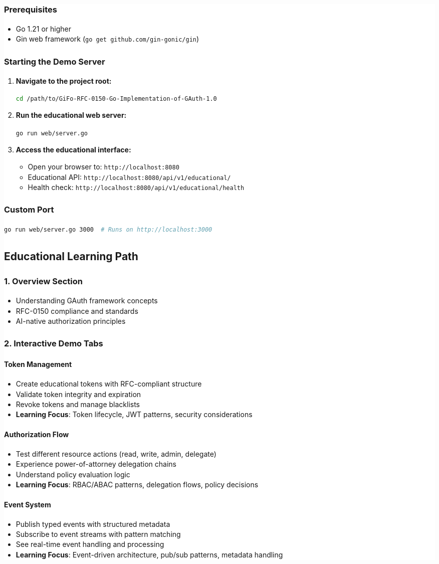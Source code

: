 ### Prerequisites
- Go 1.21 or higher
- Gin web framework (`go get github.com/gin-gonic/gin`)

### Starting the Demo Server

1. **Navigate to the project root:**
   ```bash
   cd /path/to/GiFo-RFC-0150-Go-Implementation-of-GAuth-1.0
   ```

2. **Run the educational web server:**
   ```bash
   go run web/server.go
   ```

3. **Access the educational interface:**
   - Open your browser to: `http://localhost:8080`
   - Educational API: `http://localhost:8080/api/v1/educational/`
   - Health check: `http://localhost:8080/api/v1/educational/health`

### Custom Port
```bash
go run web/server.go 3000  # Runs on http://localhost:3000
```

## Educational Learning Path

### 1. Overview Section
- Understanding GAuth framework concepts
- RFC-0150 compliance and standards
- AI-native authorization principles

### 2. Interactive Demo Tabs

#### Token Management
- Create educational tokens with RFC-compliant structure
- Validate token integrity and expiration
- Revoke tokens and manage blacklists
- **Learning Focus**: Token lifecycle, JWT patterns, security considerations

#### Authorization Flow
- Test different resource actions (read, write, admin, delegate)
- Experience power-of-attorney delegation chains
- Understand policy evaluation logic
- **Learning Focus**: RBAC/ABAC patterns, delegation flows, policy decisions

#### Event System
- Publish typed events with structured metadata
- Subscribe to event streams with pattern matching
- See real-time event handling and processing
- **Learning Focus**: Event-driven architecture, pub/sub patterns, metadata handling
